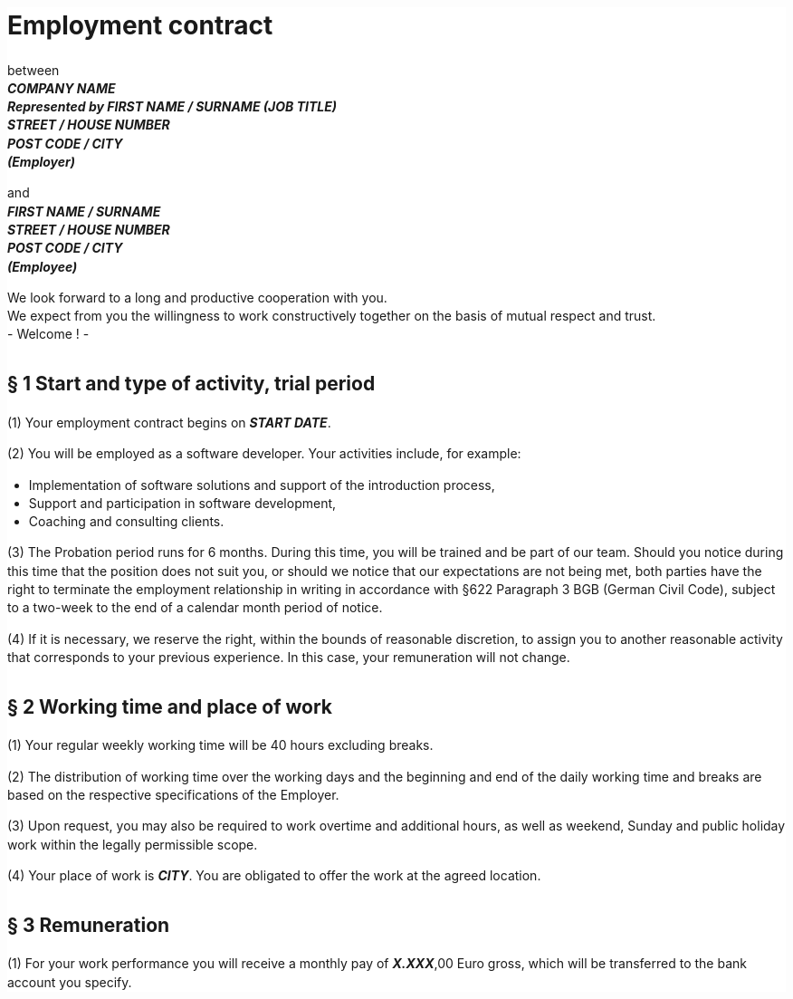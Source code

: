 # Employment contract

between  
***COMPANY NAME***  
***Represented by FIRST NAME / SURNAME (JOB TITLE)***  
***STREET / HOUSE NUMBER***  
***POST CODE / CITY***  
***(Employer)***

and  
***FIRST NAME / SURNAME***  
***STREET / HOUSE NUMBER***  
***POST CODE / CITY***  
***(Employee)***



We look forward to a long and productive cooperation with you.  
We expect from you the willingness to work constructively together on the basis of mutual respect and trust.  
\- Welcome ! -

## § 1 Start and type of activity, trial period
(1) Your employment contract begins on ***START DATE***.

(2) You will be employed as a software developer. Your activities include, for example:
- Implementation of software solutions and support of the introduction process,
- Support and participation in software development,
- Coaching and consulting clients.

(3) The Probation period runs for 6 months. During this time, you will be trained and be part of our team. Should you notice during this time that the position does not suit you, or should we notice that our expectations are not being met, both parties have the right to terminate the employment relationship in writing in accordance with §622 Paragraph 3 BGB (German Civil Code), subject to a two-week to the end of a calendar month period of notice.

(4) If it is necessary, we reserve the right, within the bounds of reasonable discretion, to assign you to another reasonable activity that corresponds to your previous experience. In this case, your remuneration will not change.

## § 2 Working time and place of work
(1) Your regular weekly working time will be 40 hours excluding breaks.

(2) The distribution of working time over the working days and the beginning and end of the daily working time and breaks are based on the respective specifications of the Employer.

(3) Upon request, you may also be required to work overtime and additional hours, as well as weekend, Sunday and public holiday work within the legally permissible scope.

(4) Your place of work is ***CITY***. You are obligated to offer the work at the agreed location.

## § 3 Remuneration
(1) For your work performance you will receive a monthly pay of ***X.XXX***,00 Euro gross, which will be transferred to the bank account you specify.
